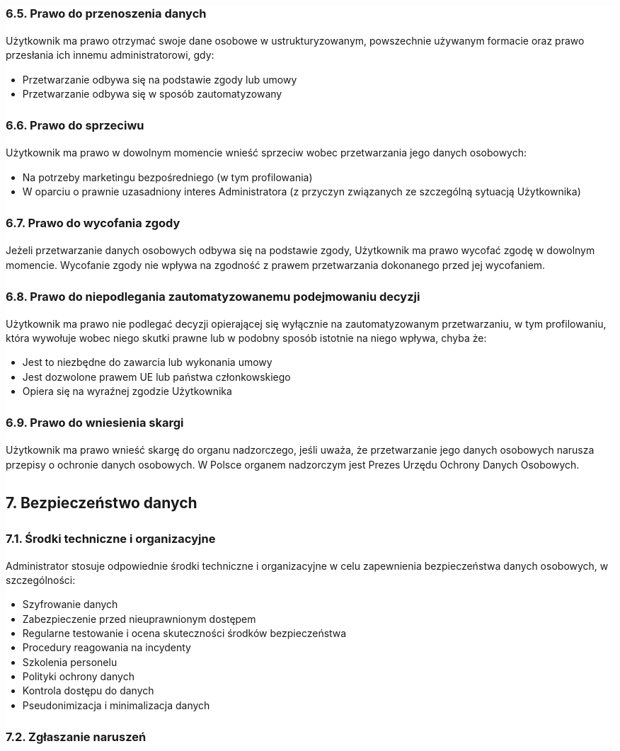 ### 6.5. Prawo do przenoszenia danych

Użytkownik ma prawo otrzymać swoje dane osobowe w ustrukturyzowanym, powszechnie używanym formacie oraz prawo przesłania ich innemu administratorowi, gdy:
- Przetwarzanie odbywa się na podstawie zgody lub umowy
- Przetwarzanie odbywa się w sposób zautomatyzowany

### 6.6. Prawo do sprzeciwu

Użytkownik ma prawo w dowolnym momencie wnieść sprzeciw wobec przetwarzania jego danych osobowych:
- Na potrzeby marketingu bezpośredniego (w tym profilowania)
- W oparciu o prawnie uzasadniony interes Administratora (z przyczyn związanych ze szczególną sytuacją Użytkownika)

### 6.7. Prawo do wycofania zgody

Jeżeli przetwarzanie danych osobowych odbywa się na podstawie zgody, Użytkownik ma prawo wycofać zgodę w dowolnym momencie. Wycofanie zgody nie wpływa na zgodność z prawem przetwarzania dokonanego przed jej wycofaniem.

### 6.8. Prawo do niepodlegania zautomatyzowanemu podejmowaniu decyzji

Użytkownik ma prawo nie podlegać decyzji opierającej się wyłącznie na zautomatyzowanym przetwarzaniu, w tym profilowaniu, która wywołuje wobec niego skutki prawne lub w podobny sposób istotnie na niego wpływa, chyba że:
- Jest to niezbędne do zawarcia lub wykonania umowy
- Jest dozwolone prawem UE lub państwa członkowskiego
- Opiera się na wyraźnej zgodzie Użytkownika

### 6.9. Prawo do wniesienia skargi

Użytkownik ma prawo wnieść skargę do organu nadzorczego, jeśli uważa, że przetwarzanie jego danych osobowych narusza przepisy o ochronie danych osobowych. W Polsce organem nadzorczym jest Prezes Urzędu Ochrony Danych Osobowych.

## 7. Bezpieczeństwo danych

### 7.1. Środki techniczne i organizacyjne

Administrator stosuje odpowiednie środki techniczne i organizacyjne w celu zapewnienia bezpieczeństwa danych osobowych, w szczególności:
- Szyfrowanie danych
- Zabezpieczenie przed nieuprawnionym dostępem
- Regularne testowanie i ocena skuteczności środków bezpieczeństwa
- Procedury reagowania na incydenty
- Szkolenia personelu
- Polityki ochrony danych
- Kontrola dostępu do danych
- Pseudonimizacja i minimalizacja danych

### 7.2. Zgłaszanie naruszeń
